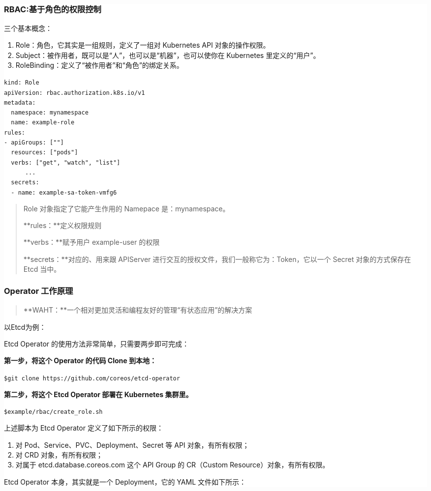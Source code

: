 ### RBAC:基于角色的权限控制

三个基本概念：

1. Role：角色，它其实是一组规则，定义了一组对 Kubernetes API 对象的操作权限。
2. Subject：被作用者，既可以是“人”，也可以是“机器”，也可以使你在 Kubernetes 里定义的“用户”。
3. RoleBinding：定义了“被作用者”和“角色”的绑定关系。

~~~
kind: Role
apiVersion: rbac.authorization.k8s.io/v1
metadata:
  namespace: mynamespace
  name: example-role
rules:
- apiGroups: [""]
  resources: ["pods"]
  verbs: ["get", "watch", "list"]
      ...
  secrets:
  - name: example-sa-token-vmfg6
~~~

>  Role 对象指定了它能产生作用的 Namepace 是：mynamespace。
>
> **rules：**定义权限规则
>
> **verbs：**赋予用户 example-user 的权限
>
> **secrets：**对应的、用来跟 APIServer 进行交互的授权文件，我们一般称它为：Token，它以一个 Secret 对象的方式保存在 Etcd 当中。

###  Operator 工作原理

> **WAHT：**一个相对更加灵活和编程友好的管理“有状态应用”的解决方案

以Etcd为例：

Etcd Operator 的使用方法非常简单，只需要两步即可完成：

**第一步，将这个 Operator 的代码 Clone 到本地：**

~~~
$git clone https://github.com/coreos/etcd-operator
~~~

**第二步，将这个 Etcd Operator 部署在 Kubernetes 集群里。**

~~~
$example/rbac/create_role.sh
~~~

上述脚本为 Etcd Operator 定义了如下所示的权限：

1. 对 Pod、Service、PVC、Deployment、Secret 等 API 对象，有所有权限；
2. 对 CRD 对象，有所有权限；
3. 对属于 etcd.database.coreos.com 这个 API Group 的 CR（Custom Resource）对象，有所有权限。

 Etcd Operator 本身，其实就是一个 Deployment，它的 YAML 文件如下所示：

